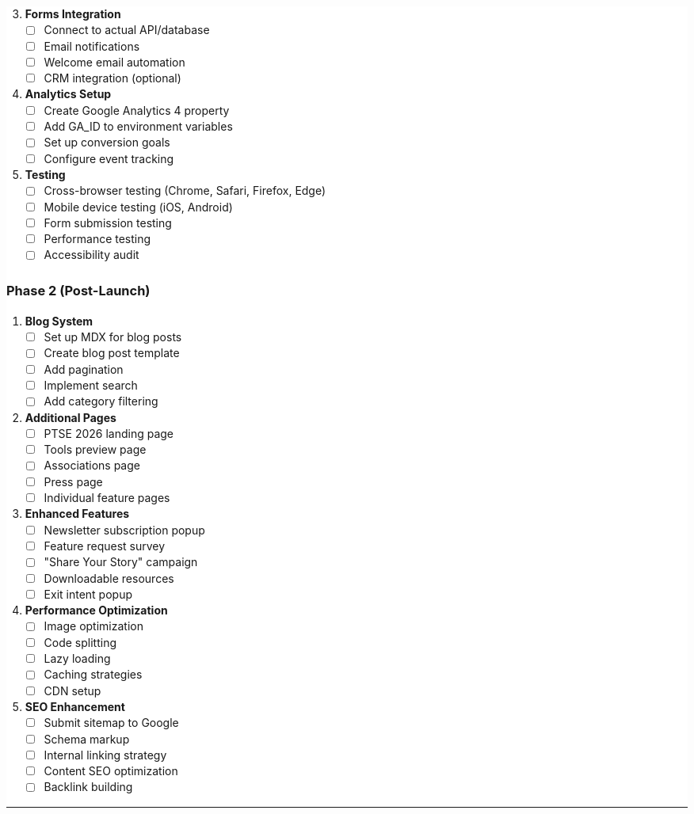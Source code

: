 3. **Forms Integration**
   - [ ] Connect to actual API/database
   - [ ] Email notifications
   - [ ] Welcome email automation
   - [ ] CRM integration (optional)

4. **Analytics Setup**
   - [ ] Create Google Analytics 4 property
   - [ ] Add GA_ID to environment variables
   - [ ] Set up conversion goals
   - [ ] Configure event tracking

5. **Testing**
   - [ ] Cross-browser testing (Chrome, Safari, Firefox, Edge)
   - [ ] Mobile device testing (iOS, Android)
   - [ ] Form submission testing
   - [ ] Performance testing
   - [ ] Accessibility audit

### Phase 2 (Post-Launch)
1. **Blog System**
   - [ ] Set up MDX for blog posts
   - [ ] Create blog post template
   - [ ] Add pagination
   - [ ] Implement search
   - [ ] Add category filtering

2. **Additional Pages**
   - [ ] PTSE 2026 landing page
   - [ ] Tools preview page
   - [ ] Associations page
   - [ ] Press page
   - [ ] Individual feature pages

3. **Enhanced Features**
   - [ ] Newsletter subscription popup
   - [ ] Feature request survey
   - [ ] "Share Your Story" campaign
   - [ ] Downloadable resources
   - [ ] Exit intent popup

4. **Performance Optimization**
   - [ ] Image optimization
   - [ ] Code splitting
   - [ ] Lazy loading
   - [ ] Caching strategies
   - [ ] CDN setup

5. **SEO Enhancement**
   - [ ] Submit sitemap to Google
   - [ ] Schema markup
   - [ ] Internal linking strategy
   - [ ] Content SEO optimization
   - [ ] Backlink building

---
